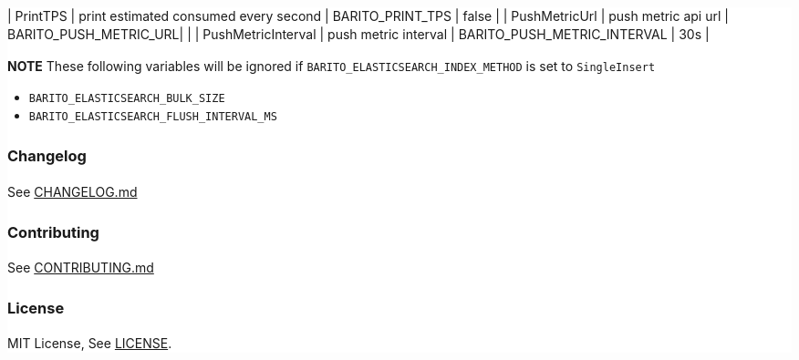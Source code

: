 | PrintTPS | print estimated consumed every second | BARITO_PRINT_TPS | false |
| PushMetricUrl | push metric api url | BARITO_PUSH_METRIC_URL|   |
| PushMetricInterval | push metric interval | BARITO_PUSH_METRIC_INTERVAL | 30s |

**NOTE**
These following variables will be ignored if `BARITO_ELASTICSEARCH_INDEX_METHOD` is set to `SingleInsert`

- `BARITO_ELASTICSEARCH_BULK_SIZE`
- `BARITO_ELASTICSEARCH_FLUSH_INTERVAL_MS`

### Changelog

See [CHANGELOG.md](CHANGELOG.md)

### Contributing

See [CONTRIBUTING.md](CONTRIBUTING.md)

### License

MIT License, See [LICENSE](LICENSE).
